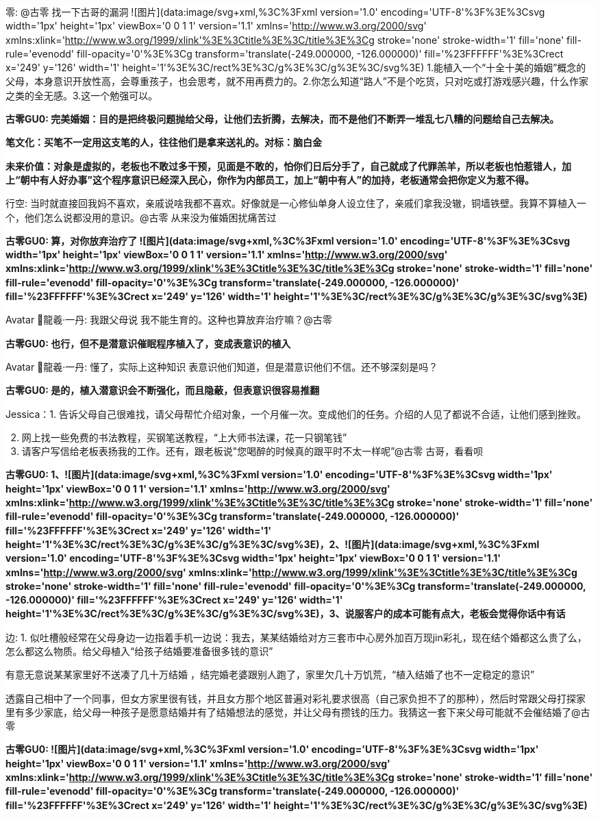 零: @古零 找一下古哥的漏洞 ![图片](data:image/svg+xml,%3C%3Fxml version='1.0' encoding='UTF-8'%3F%3E%3Csvg width='1px' height='1px' viewBox='0 0 1 1' version='1.1' xmlns='http://www.w3.org/2000/svg' xmlns:xlink='http://www.w3.org/1999/xlink'%3E%3Ctitle%3E%3C/title%3E%3Cg stroke='none' stroke-width='1' fill='none' fill-rule='evenodd' fill-opacity='0'%3E%3Cg transform='translate(-249.000000, -126.000000)' fill='%23FFFFFF'%3E%3Crect x='249' y='126' width='1' height='1'%3E%3C/rect%3E%3C/g%3E%3C/g%3E%3C/svg%3E) 1.能植入一个“十全十美的婚姻”概念的父母，本身意识开放性高，会尊重孩子，也会思考，就不用再费力的。2.你怎么知道“路人”不是个吃货，只对吃或打游戏感兴趣，什么作家之类的全无感。3.这一个勉强可以。

**古零GU0: 完美婚姻：目的是把终极问题抛给父母，让他们去折腾，去解决，而不是他们不断弄一堆乱七八糟的问题给自己去解决。**

**笔文化：买笔不一定用这支笔的人，往往他们是拿来送礼的。对标：脑白金**

**未来价值：对象是虚拟的，老板也不敢过多干预，见面是不敢的，怕你们日后分手了，自己就成了代罪羔羊，所以老板也怕惹错人，加上“朝中有人好办事”这个程序意识已经深入民心，你作为内部员工，加上“朝中有人”的加持，老板通常会把你定义为惹不得。**

行空: 当时就直接回我妈不喜欢，亲戚说啥我都不喜欢。好像就是一心修仙单身人设立住了，亲戚们拿我没辙，铜墙铁壁。我算不算植入一个，他们怎么说都没用的意识。@古零 从来没为催婚困扰痛苦过

**古零GU0: 算，对你放弃治疗了 ![图片](data:image/svg+xml,%3C%3Fxml version='1.0' encoding='UTF-8'%3F%3E%3Csvg width='1px' height='1px' viewBox='0 0 1 1' version='1.1' xmlns='http://www.w3.org/2000/svg' xmlns:xlink='http://www.w3.org/1999/xlink'%3E%3Ctitle%3E%3C/title%3E%3Cg stroke='none' stroke-width='1' fill='none' fill-rule='evenodd' fill-opacity='0'%3E%3Cg transform='translate(-249.000000, -126.000000)' fill='%23FFFFFF'%3E%3Crect x='249' y='126' width='1' height='1'%3E%3C/rect%3E%3C/g%3E%3C/g%3E%3C/svg%3E)**

Avatar 🌟龍羲·一丹: 我跟父母说 我不能生育的。这种也算放弃治疗嘛？@古零

**古零GU0: 也行，但不是潜意识催眠程序植入了，变成表意识的植入**

Avatar 🌟龍羲·一丹: 懂了，实际上这种知识 表意识他们知道，但是潜意识他们不信。还不够深刻是吗？

**古零GU0: 是的，植入潜意识会不断强化，而且隐蔽，但表意识很容易推翻**

Jessica：1. 告诉父母自己很难找，请父母帮忙介绍对象，一个月催一次。变成他们的任务。介绍的人见了都说不合适，让他们感到挫败。

2. 网上找一些免费的书法教程，买钢笔送教程，“上大师书法课，花一只钢笔钱”
3. 请客户写信给老板表扬我的工作。还有，跟老板说"您喝醉的时候真的跟平时不太一样呢”@古零 古哥，看看呗

**古零GU0: 1、![图片](data:image/svg+xml,%3C%3Fxml version='1.0' encoding='UTF-8'%3F%3E%3Csvg width='1px' height='1px' viewBox='0 0 1 1' version='1.1' xmlns='http://www.w3.org/2000/svg' xmlns:xlink='http://www.w3.org/1999/xlink'%3E%3Ctitle%3E%3C/title%3E%3Cg stroke='none' stroke-width='1' fill='none' fill-rule='evenodd' fill-opacity='0'%3E%3Cg transform='translate(-249.000000, -126.000000)' fill='%23FFFFFF'%3E%3Crect x='249' y='126' width='1' height='1'%3E%3C/rect%3E%3C/g%3E%3C/g%3E%3C/svg%3E)，2、![图片](data:image/svg+xml,%3C%3Fxml version='1.0' encoding='UTF-8'%3F%3E%3Csvg width='1px' height='1px' viewBox='0 0 1 1' version='1.1' xmlns='http://www.w3.org/2000/svg' xmlns:xlink='http://www.w3.org/1999/xlink'%3E%3Ctitle%3E%3C/title%3E%3Cg stroke='none' stroke-width='1' fill='none' fill-rule='evenodd' fill-opacity='0'%3E%3Cg transform='translate(-249.000000, -126.000000)' fill='%23FFFFFF'%3E%3Crect x='249' y='126' width='1' height='1'%3E%3C/rect%3E%3C/g%3E%3C/g%3E%3C/svg%3E)，3、说服客户的成本可能有点大，老板会觉得你话中有话**

边: 1. 似吐槽般经常在父母身边一边指着手机一边说：我去，某某结婚给对方三套市中心房外加百万现jin彩礼，现在结个婚都这么贵了么，怎么都这么物质。给父母植入“给孩子结婚要准备很多钱的意识”

有意无意说某某家里好不送凑了几十万结婚 ，结完婚老婆跟别人跑了，家里欠几十万饥荒，“植入结婚了也不一定稳定的意识”

透露自己相中了一个同事，但女方家里很有钱，并且女方那个地区普遍对彩礼要求很高（自己家负担不了的那种），然后时常跟父母打探家里有多少家底，给父母一种孩子是愿意结婚并有了结婚想法的感觉，并让父母有攒钱的压力。我猜这一套下来父母可能就不会催结婚了@古零

**古零GU0: ![图片](data:image/svg+xml,%3C%3Fxml version='1.0' encoding='UTF-8'%3F%3E%3Csvg width='1px' height='1px' viewBox='0 0 1 1' version='1.1' xmlns='http://www.w3.org/2000/svg' xmlns:xlink='http://www.w3.org/1999/xlink'%3E%3Ctitle%3E%3C/title%3E%3Cg stroke='none' stroke-width='1' fill='none' fill-rule='evenodd' fill-opacity='0'%3E%3Cg transform='translate(-249.000000, -126.000000)' fill='%23FFFFFF'%3E%3Crect x='249' y='126' width='1' height='1'%3E%3C/rect%3E%3C/g%3E%3C/g%3E%3C/svg%3E)**
